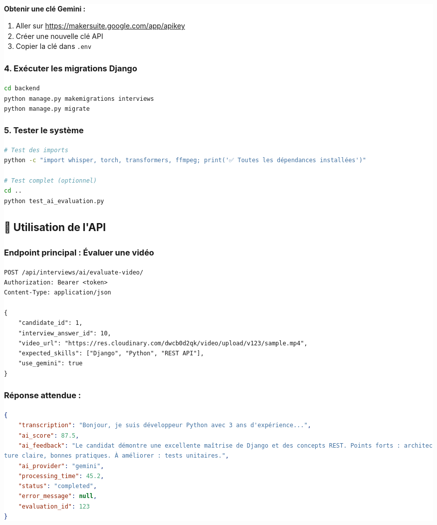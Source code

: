 **Obtenir une clé Gemini :**
1. Aller sur https://makersuite.google.com/app/apikey
2. Créer une nouvelle clé API
3. Copier la clé dans `.env`

### 4. Exécuter les migrations Django

```bash
cd backend
python manage.py makemigrations interviews
python manage.py migrate
```

### 5. Tester le système

```bash
# Test des imports
python -c "import whisper, torch, transformers, ffmpeg; print('✅ Toutes les dépendances installées')"

# Test complet (optionnel)
cd ..
python test_ai_evaluation.py
```

## 🎯 Utilisation de l'API

### Endpoint principal : Évaluer une vidéo

```http
POST /api/interviews/ai/evaluate-video/
Authorization: Bearer <token>
Content-Type: application/json

{
    "candidate_id": 1,
    "interview_answer_id": 10,
    "video_url": "https://res.cloudinary.com/dwcb0d2qk/video/upload/v123/sample.mp4",
    "expected_skills": ["Django", "Python", "REST API"],
    "use_gemini": true
}
```

### Réponse attendue :

```json
{
    "transcription": "Bonjour, je suis développeur Python avec 3 ans d'expérience...",
    "ai_score": 87.5,
    "ai_feedback": "Le candidat démontre une excellente maîtrise de Django et des concepts REST. Points forts : architecture claire, bonnes pratiques. À améliorer : tests unitaires.",
    "ai_provider": "gemini",
    "processing_time": 45.2,
    "status": "completed",
    "error_message": null,
    "evaluation_id": 123
}
```

